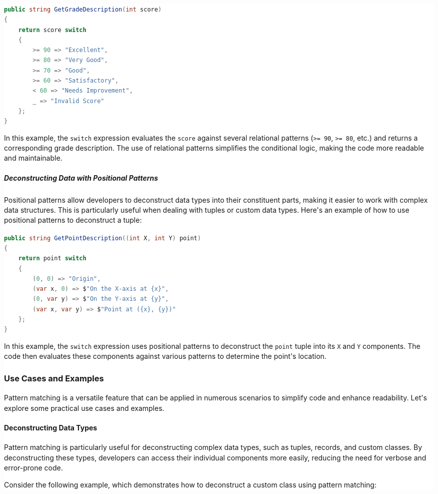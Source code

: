 ```csharp
public string GetGradeDescription(int score)
{
    return score switch
    {
        >= 90 => "Excellent",
        >= 80 => "Very Good",
        >= 70 => "Good",
        >= 60 => "Satisfactory",
        < 60 => "Needs Improvement",
        _ => "Invalid Score"
    };
}
```

In this example, the `switch` expression evaluates the `score` against several relational patterns (`>= 90`, `>= 80`, etc.) and returns a corresponding grade description. The use of relational patterns simplifies the conditional logic, making the code more readable and maintainable.

##### Deconstructing Data with Positional Patterns

Positional patterns allow developers to deconstruct data types into their constituent parts, making it easier to work with complex data structures. This is particularly useful when dealing with tuples or custom data types. Here's an example of how to use positional patterns to deconstruct a tuple:

```csharp
public string GetPointDescription((int X, int Y) point)
{
    return point switch
    {
        (0, 0) => "Origin",
        (var x, 0) => $"On the X-axis at {x}",
        (0, var y) => $"On the Y-axis at {y}",
        (var x, var y) => $"Point at ({x}, {y})"
    };
}
```

In this example, the `switch` expression uses positional patterns to deconstruct the `point` tuple into its `X` and `Y` components. The code then evaluates these components against various patterns to determine the point's location.

### Use Cases and Examples

Pattern matching is a versatile feature that can be applied in numerous scenarios to simplify code and enhance readability. Let's explore some practical use cases and examples.

#### Deconstructing Data Types

Pattern matching is particularly useful for deconstructing complex data types, such as tuples, records, and custom classes. By deconstructing these types, developers can access their individual components more easily, reducing the need for verbose and error-prone code.

Consider the following example, which demonstrates how to deconstruct a custom class using pattern matching:
